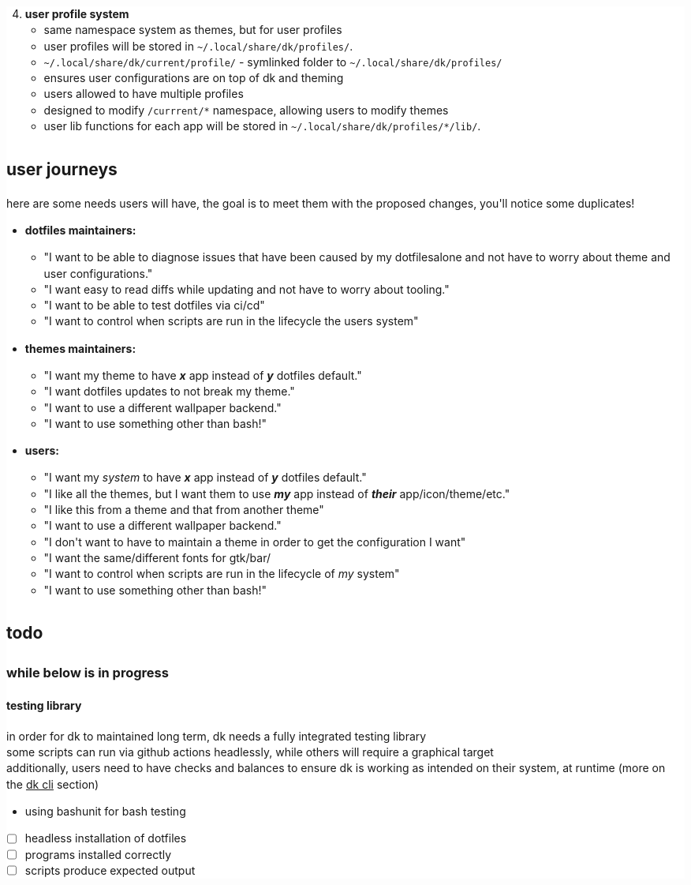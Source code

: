 4. **user profile system**
   - same namespace system as themes, but for user profiles
   - user profiles will be stored in `~/.local/share/dk/profiles/`.
   - `~/.local/share/dk/current/profile/` - symlinked folder to `~/.local/share/dk/profiles/`
   - ensures user configurations are on top of dk and theming
   - users allowed to have multiple profiles
   - designed to modify `/currrent/*` namespace, allowing users to modify themes
   - user lib functions for each app will be stored in `~/.local/share/dk/profiles/*/lib/`.

## user journeys

here are some needs users will have, the goal is to meet them with the proposed changes, you'll notice some duplicates!

- **dotfiles maintainers:**
  - "I want to be able to diagnose issues that have been caused by my dotfilesalone and not have to worry about theme and user configurations."
  - "I want easy to read diffs while updating and not have to worry about tooling."
  - "I want to be able to test dotfiles via ci/cd"
  - "I want to control when scripts are run in the lifecycle the users system"

- **themes maintainers:**
  - "I want my theme to have ***x*** app instead of ***y*** dotfiles default."
  - "I want dotfiles updates to not break my theme."
  - "I want to use a different wallpaper backend."
  - "I want to use something other than bash!"

- **users:**
  - "I want my *system* to have ***x*** app instead of ***y*** dotfiles default."
  - "I like all the themes, but I want them to use ***my*** app instead of ***their*** app/icon/theme/etc."
  - "I like this from a theme and that from another theme"
  - "I want to use a different wallpaper backend."
  - "I don't want to have to maintain a theme in order to get the configuration I want"
  - "I want the same/different fonts for gtk/bar/
  - "I want to control when scripts are run in the lifecycle of *my* system"
  - "I want to use something other than bash!"

## todo

### while below is in progress

#### testing library

in order for dk to maintained long term, dk needs a fully integrated testing library\
some scripts can run via github actions headlessly, while others will require a graphical target\
additionally, users need to have checks and balances to ensure dk is working as intended on their system, at runtime (more on the [dk cli](#dk-cli---70) section)

- using bashunit for bash testing

- [ ] headless installation of dotfiles
- [ ] programs installed correctly
- [ ] scripts produce expected output
